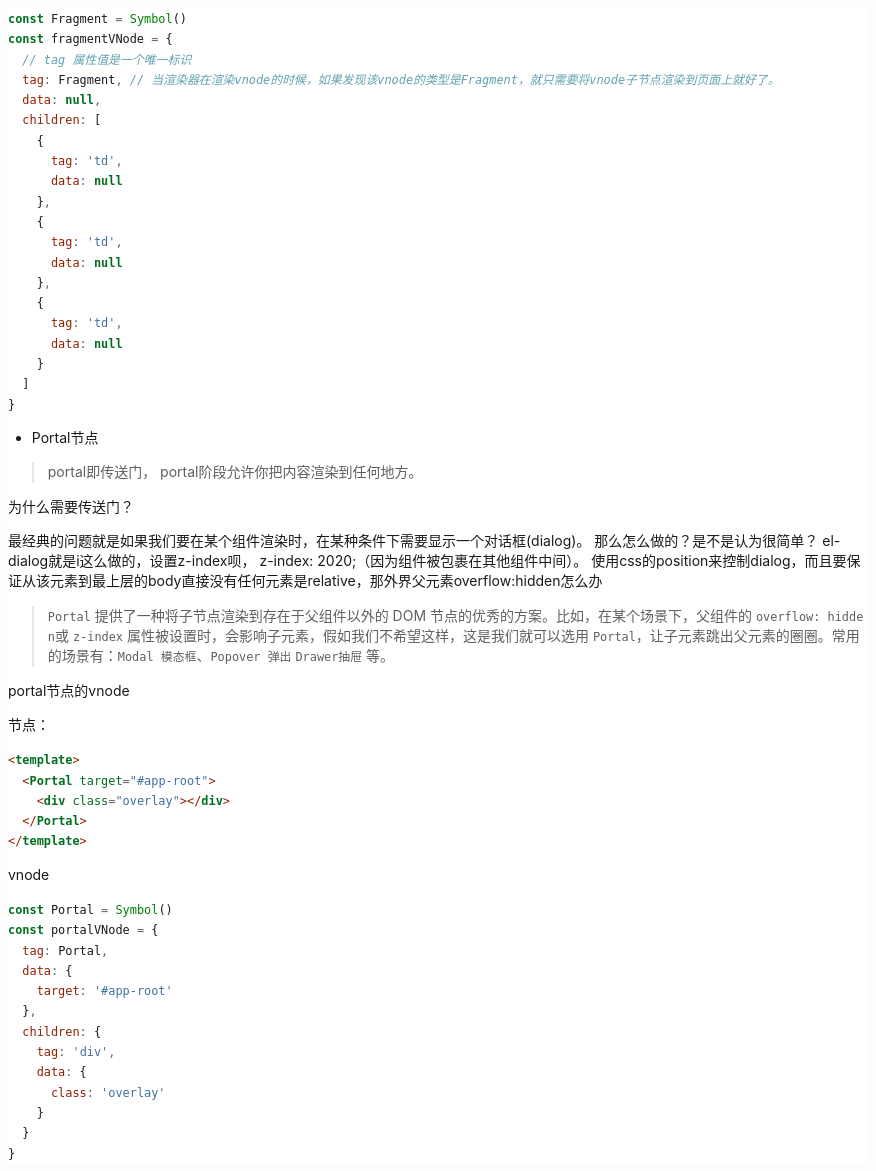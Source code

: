 ```js
const Fragment = Symbol()
const fragmentVNode = {
  // tag 属性值是一个唯一标识
  tag: Fragment, // 当渲染器在渲染vnode的时候，如果发现该vnode的类型是Fragment，就只需要将vnode子节点渲染到页面上就好了。
  data: null,
  children: [
    {
      tag: 'td',
      data: null
    },
    {
      tag: 'td',
      data: null
    },
    {
      tag: 'td',
      data: null
    }
  ]
}
```



- Portal节点

> portal即传送门， portal阶段允许你把内容渲染到任何地方。

为什么需要传送门？

最经典的问题就是如果我们要在某个组件渲染时，在某种条件下需要显示一个对话框(dialog)。 那么怎么做的？是不是认为很简单？ el-dialog就是i这么做的，设置z-index呗， z-index: 2020;（因为组件被包裹在其他组件中间）。 使用css的position来控制dialog，而且要保证从该元素到最上层的body直接没有任何元素是relative，那外界父元素overflow:hidden怎么办

> `Portal` 提供了一种将子节点渲染到存在于父组件以外的 DOM 节点的优秀的方案。比如，在某个场景下，父组件的 `overflow: hidden`或 `z-index` 属性被设置时，会影响子元素，假如我们不希望这样，这是我们就可以选用 `Portal`，让子元素跳出父元素的圈圈。常用的场景有：`Modal 模态框`、`Popover 弹出` `Drawer抽屉` 等。	



portal节点的vnode

节点：

```html
<template>
  <Portal target="#app-root">
    <div class="overlay"></div>
  </Portal>
</template>
```

vnode

```js
const Portal = Symbol()
const portalVNode = {
  tag: Portal,
  data: {
    target: '#app-root'
  },
  children: {
    tag: 'div',
    data: {
      class: 'overlay'
    }
  }
}
```
